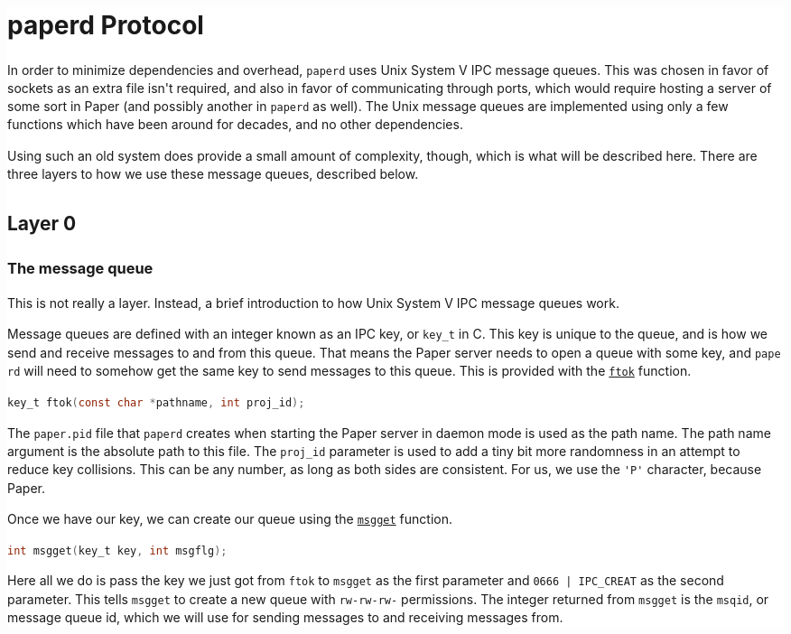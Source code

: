 paperd Protocol
===============

In order to minimize dependencies and overhead, `paperd` uses Unix System V IPC message queues. This was chosen in favor
of sockets as an extra file isn't required, and also in favor of communicating through ports, which would require
hosting a server of some sort in Paper (and possibly another in `paperd` as well). The Unix message queues are
implemented using only a few functions which have been around for decades, and no other dependencies.

Using such an old system does provide a small amount of complexity, though, which is what will be described here. There
are three layers to how we use these message queues, described below.

Layer 0
-------
### The message queue

This is not really a layer. Instead, a brief introduction to how Unix System V IPC message queues work.

Message queues are defined with an integer known as an IPC key, or `key_t` in C. This key is unique to the queue, and is
how we send and receive messages to and from this queue. That means the Paper server needs to open a queue with some
key, and `paperd` will need to somehow get the same key to send messages to this queue. This is provided with the
[`ftok`](http://man7.org/linux/man-pages/man3/ftok.3.html) function.

```c
key_t ftok(const char *pathname, int proj_id);
```

The `paper.pid` file that `paperd` creates when starting the Paper server in daemon mode is used as the path name. The
path name argument is the absolute path to this file. The `proj_id` parameter is used to add a tiny bit more randomness
in an attempt to reduce key collisions. This can be any number, as long as both sides are consistent. For us, we use the
`'P'` character, because Paper.

Once we have our key, we can create our queue using the [`msgget`](http://man7.org/linux/man-pages/man2/msgget.2.html)
function.

```c
int msgget(key_t key, int msgflg);
```

Here all we do is pass the key we just got from `ftok` to `msgget` as the first parameter and `0666 | IPC_CREAT` as the
second parameter. This tells `msgget` to create a new queue with `rw-rw-rw-` permissions. The integer returned from
`msgget` is the `msqid`, or message queue id, which we will use for sending messages to and receiving messages from.
